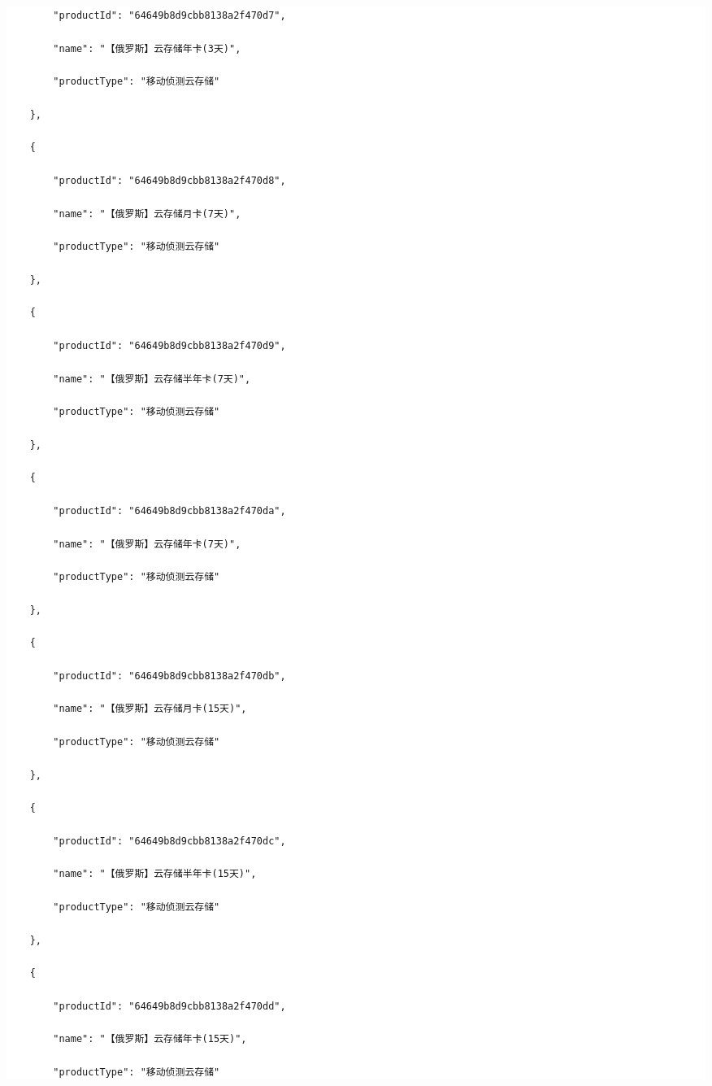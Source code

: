             "productId": "64649b8d9cbb8138a2f470d7",

            "name": "【俄罗斯】云存储年卡(3天)",

            "productType": "移动侦测云存储"

        },

        {

            "productId": "64649b8d9cbb8138a2f470d8",

            "name": "【俄罗斯】云存储月卡(7天)",

            "productType": "移动侦测云存储"

        },

        {

            "productId": "64649b8d9cbb8138a2f470d9",

            "name": "【俄罗斯】云存储半年卡(7天)",

            "productType": "移动侦测云存储"

        },

        {

            "productId": "64649b8d9cbb8138a2f470da",

            "name": "【俄罗斯】云存储年卡(7天)",

            "productType": "移动侦测云存储"

        },

        {

            "productId": "64649b8d9cbb8138a2f470db",

            "name": "【俄罗斯】云存储月卡(15天)",

            "productType": "移动侦测云存储"

        },

        {

            "productId": "64649b8d9cbb8138a2f470dc",

            "name": "【俄罗斯】云存储半年卡(15天)",

            "productType": "移动侦测云存储"

        },

        {

            "productId": "64649b8d9cbb8138a2f470dd",

            "name": "【俄罗斯】云存储年卡(15天)",

            "productType": "移动侦测云存储"

